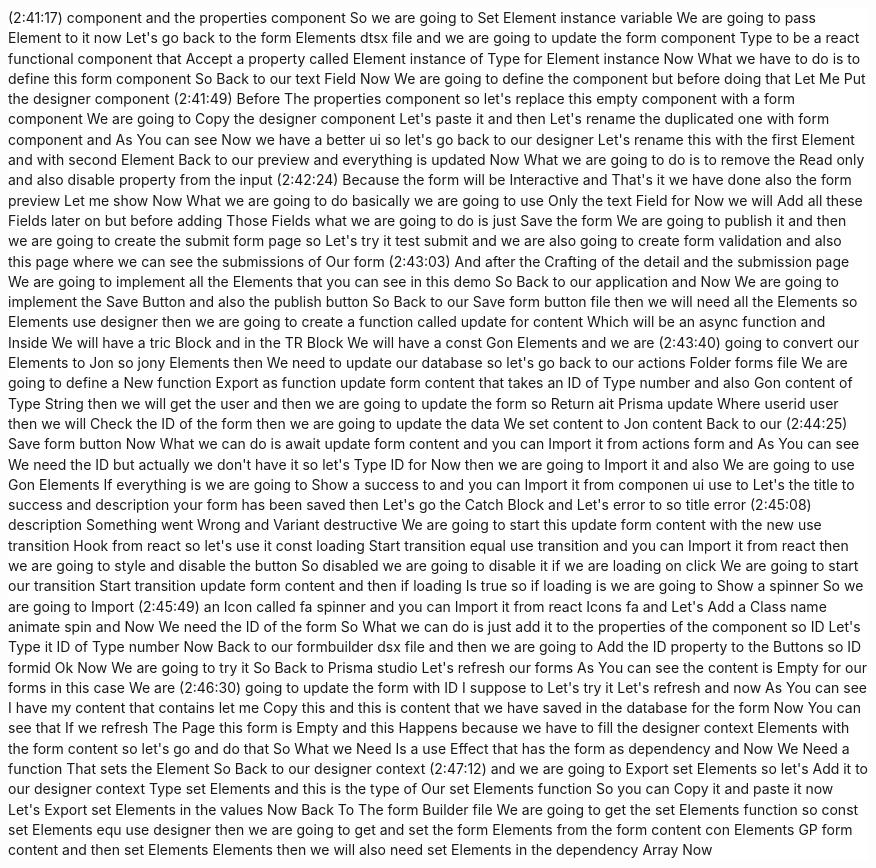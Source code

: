 (2:41:17) component and the properties component So we are going to Set Element instance variable We are going to pass Element to it now Let's go back to the form Elements dtsx file and we are going to update the form component Type to be a react functional component that Accept a property called Element instance of Type for Element instance Now What we have to do is to define this form component So Back to our text Field Now We are going to define the component but before doing that Let Me Put the designer component
(2:41:49) Before The properties component so let's replace this empty component with a form component We are going to Copy the designer component Let's paste it and then Let's rename the duplicated one with form component and As You can see Now we have a better ui so let's go back to our designer Let's rename this with the first Element and with second Element Back to our preview and everything is updated Now What we are going to do is to remove the Read only and also disable property from the input
(2:42:24) Because the form will be Interactive and That's it we have done also the form preview Let me show Now What we are going to do basically we are going to use Only the text Field for Now we will Add all these Fields later on but before adding Those Fields what we are going to do is just Save the form We are going to publish it and then we are going to create the submit form page so Let's try it test submit and we are also going to create form validation and also this page where we can see the submissions of Our form
(2:43:03) And after the Crafting of the detail and the submission page We are going to implement all the Elements that you can see in this demo So Back to our application and Now We are going to implement the Save Button and also the publish button So Back to our Save form button file then we will need all the Elements so Elements use designer then we are going to create a function called update for content Which will be an async function and Inside We will have a tric Block and in the TR Block We will have a const Gon Elements and we are
(2:43:40) going to convert our Elements to Jon so jony Elements then We need to update our database so let's go back to our actions Folder forms file We are going to define a New function Export as function update form content that takes an ID of Type number and also Gon content of Type String then we will get the user and then we are going to update the form so Return ait Prisma update Where userid user then we will Check the ID of the form then we are going to update the data We set content to Jon content Back to our
(2:44:25) Save form button Now What we can do is await update form content and you can Import it from actions form and As You can see We need the ID but actually we don't have it so let's Type ID for Now then we are going to Import it and also We are going to use Gon Elements If everything is we are going to Show a success to and you can Import it from componen ui use to Let's the title to success and description your form has been saved then Let's go the Catch Block and Let's error to so title error
(2:45:08) description Something went Wrong and Variant destructive We are going to start this update form content with the new use transition Hook from react so let's use it const loading Start transition equal use transition and you can Import it from react then we are going to style and disable the button So disabled we are going to disable it if we are loading on click We are going to start our transition Start transition update form content and then if loading Is true so if loading is we are going to Show a spinner So we are going to Import
(2:45:49) an Icon called fa spinner and you can Import it from react Icons fa and Let's Add a Class name animate spin and Now We need the ID of the form So What we can do is just add it to the properties of the component so ID Let's Type it ID of Type number Now Back to our formbuilder dsx file and then we are going to Add the ID property to the Buttons so ID formid Ok Now We are going to try it So Back to Prisma studio Let's refresh our forms As You can see the content is Empty for our forms in this case We are
(2:46:30) going to update the form with ID I suppose to Let's try it Let's refresh and now As You can see I have my content that contains let me Copy this and this is content that we have saved in the database for the form Now You can see that If we refresh The Page this form is Empty and this Happens because we have to fill the designer context Elements with the form content so let's go and do that So What we Need Is a use Effect that has the form as dependency and Now We Need a function That sets the Element So Back to our designer context
(2:47:12) and we are going to Export set Elements so let's Add it to our designer context Type set Elements and this is the type of Our set Elements function So you can Copy it and paste it now Let's Export set Elements in the values Now Back To The form Builder file We are going to get the set Elements function so const set Elements equ use designer then we are going to get and set the form Elements from the form content con Elements GP form content and then set Elements Elements then we will also need set Elements in the dependency Array Now